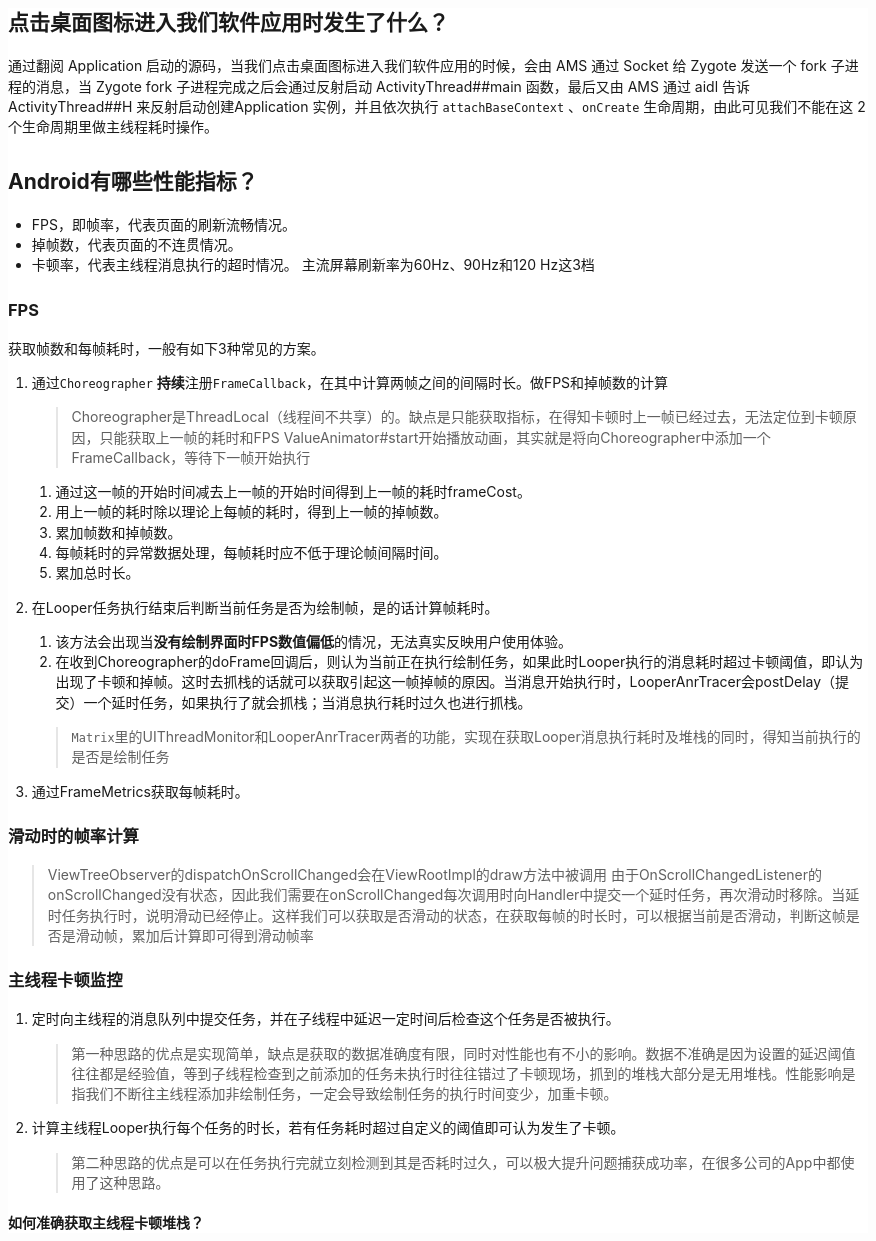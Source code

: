 
## 点击桌面图标进入我们软件应用时发生了什么？
通过翻阅 Application 启动的源码，当我们点击桌面图标进入我们软件应用的时候，会由 AMS 通过 Socket 给 Zygote 发送一个 fork 子进程的消息，当 Zygote fork 子进程完成之后会通过反射启动 ActivityThread##main 函数，最后又由 AMS 通过 aidl 告诉 ActivityThread##H 来反射启动创建Application 实例，并且依次执行 `attachBaseContext` 、`onCreate` 生命周期，由此可见我们不能在这 2 个生命周期里做主线程耗时操作。

## Android有哪些性能指标？
- FPS，即帧率，代表页面的刷新流畅情况。
- 掉帧数，代表页面的不连贯情况。
- 卡顿率，代表主线程消息执行的超时情况。
主流屏幕刷新率为60Hz、90Hz和120 Hz这3档

### FPS
获取帧数和每帧耗时，一般有如下3种常见的方案。
1. 通过`Choreographer` **持续**注册`FrameCallback`，在其中计算两帧之间的间隔时长。做FPS和掉帧数的计算
    > Choreographer是ThreadLocal（线程间不共享）的。缺点是只能获取指标，在得知卡顿时上一帧已经过去，无法定位到卡顿原因，只能获取上一帧的耗时和FPS
    > ValueAnimator#start开始播放动画，其实就是将向Choreographer中添加一个FrameCallback，等待下一帧开始执行

    1. 通过这一帧的开始时间减去上一帧的开始时间得到上一帧的耗时frameCost。
    2. 用上一帧的耗时除以理论上每帧的耗时，得到上一帧的掉帧数。
    3. 累加帧数和掉帧数。
    4. 每帧耗时的异常数据处理，每帧耗时应不低于理论帧间隔时间。
    5. 累加总时长。
2. 在Looper任务执行结束后判断当前任务是否为绘制帧，是的话计算帧耗时。
    1. 该方法会出现当**没有绘制界面时FPS数值偏低**的情况，无法真实反映用户使用体验。
    2. 在收到Choreographer的doFrame回调后，则认为当前正在执行绘制任务，如果此时Looper执行的消息耗时超过卡顿阈值，即认为出现了卡顿和掉帧。这时去抓栈的话就可以获取引起这一帧掉帧的原因。当消息开始执行时，LooperAnrTracer会postDelay（提交）一个延时任务，如果执行了就会抓栈；当消息执行耗时过久也进行抓栈。
    > `Matrix`里的UIThreadMonitor和LooperAnrTracer两者的功能，实现在获取Looper消息执行耗时及堆栈的同时，得知当前执行的是否是绘制任务
3. 通过FrameMetrics获取每帧耗时。
### 滑动时的帧率计算
> ViewTreeObserver的dispatchOnScrollChanged会在ViewRootImpl的draw方法中被调用
由于OnScrollChangedListener的onScrollChanged没有状态，因此我们需要在onScrollChanged每次调用时向Handler中提交一个延时任务，再次滑动时移除。当延时任务执行时，说明滑动已经停止。这样我们可以获取是否滑动的状态，在获取每帧的时长时，可以根据当前是否滑动，判断这帧是否是滑动帧，累加后计算即可得到滑动帧率

### 主线程卡顿监控
1. 定时向主线程的消息队列中提交任务，并在子线程中延迟一定时间后检查这个任务是否被执行。
    > 第一种思路的优点是实现简单，缺点是获取的数据准确度有限，同时对性能也有不小的影响。数据不准确是因为设置的延迟阈值往往都是经验值，等到子线程检查到之前添加的任务未执行时往往错过了卡顿现场，抓到的堆栈大部分是无用堆栈。性能影响是指我们不断往主线程添加非绘制任务，一定会导致绘制任务的执行时间变少，加重卡顿。
2. 计算主线程Looper执行每个任务的时长，若有任务耗时超过自定义的阈值即可认为发生了卡顿。
    > 第二种思路的优点是可以在任务执行完就立刻检测到其是否耗时过久，可以极大提升问题捕获成功率，在很多公司的App中都使用了这种思路。

#### 如何准确获取主线程卡顿堆栈？
